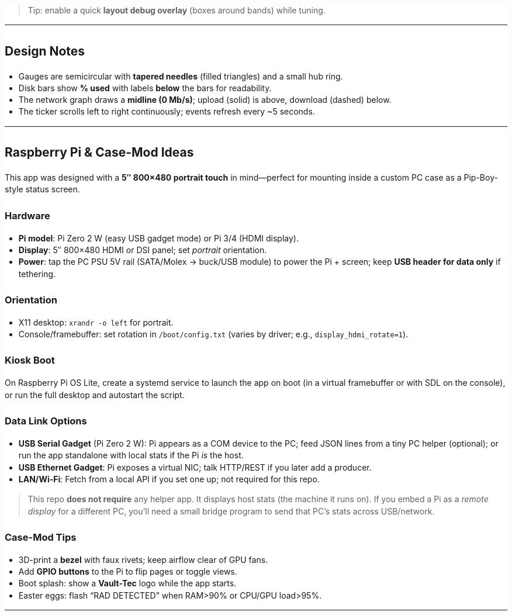 > Tip: enable a quick **layout debug overlay** (boxes around bands) while tuning.

---

## Design Notes

- Gauges are semicircular with **tapered needles** (filled triangles) and a small hub ring.
- Disk bars show **% used** with labels **below** the bars for readability.
- The network graph draws a **midline (0 Mb/s)**; upload (solid) is above, download (dashed) below.
- The ticker scrolls left to right continuously; events refresh every ~5 seconds.

---

## Raspberry Pi & Case-Mod Ideas

This app was designed with a **5″ 800×480 portrait touch** in mind—perfect for mounting inside a custom PC case as a Pip-Boy-style status screen.

### Hardware

- **Pi model**: Pi Zero 2 W (easy USB gadget mode) or Pi 3/4 (HDMI display).  
- **Display**: 5″ 800×480 HDMI or DSI panel; set *portrait* orientation.  
- **Power**: tap the PC PSU 5V rail (SATA/Molex → buck/USB module) to power the Pi + screen; keep **USB header for data only** if tethering.

### Orientation

- X11 desktop: `xrandr -o left` for portrait.  
- Console/framebuffer: set rotation in `/boot/config.txt` (varies by driver; e.g., `display_hdmi_rotate=1`).

### Kiosk Boot

On Raspberry Pi OS Lite, create a systemd service to launch the app on boot (in a virtual framebuffer or with SDL on the console), or run the full desktop and autostart the script.

### Data Link Options

- **USB Serial Gadget** (Pi Zero 2 W): Pi appears as a COM device to the PC; feed JSON lines from a tiny PC helper (optional); or run the app standalone with local stats if the Pi *is* the host.  
- **USB Ethernet Gadget**: Pi exposes a virtual NIC; talk HTTP/REST if you later add a producer.  
- **LAN/Wi-Fi**: Fetch from a local API if you set one up; not required for this repo.

> This repo **does not require** any helper app. It displays host stats (the machine it runs on). If you embed a Pi as a *remote display* for a different PC, you’ll need a small bridge program to send that PC’s stats across USB/network.

### Case-Mod Tips

- 3D-print a **bezel** with faux rivets; keep airflow clear of GPU fans.  
- Add **GPIO buttons** to the Pi to flip pages or toggle views.  
- Boot splash: show a **Vault-Tec** logo while the app starts.  
- Easter eggs: flash “RAD DETECTED” when RAM>90% or CPU/GPU load>95%.

---